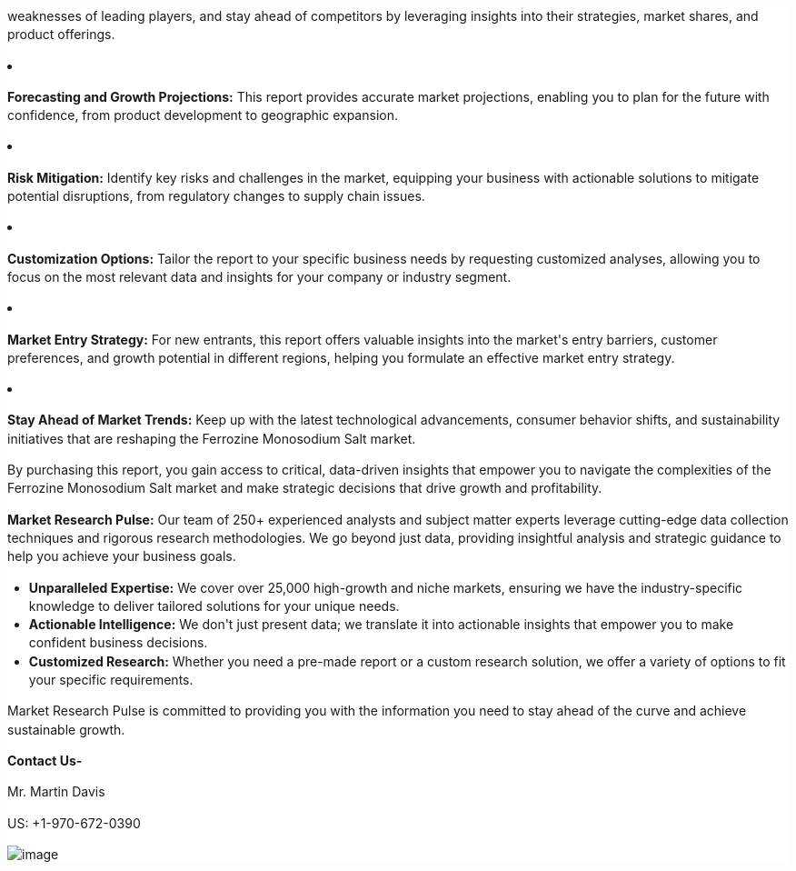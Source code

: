 weaknesses of leading players, and stay ahead of competitors by leveraging insights into their strategies, market shares, and product offerings.</p></li><li><p><strong>Forecasting and Growth Projections:</strong> This report provides accurate market projections, enabling you to plan for the future with confidence, from product development to geographic expansion.</p></li><li><p><strong>Risk Mitigation:</strong> Identify key risks and challenges in the market, equipping your business with actionable solutions to mitigate potential disruptions, from regulatory changes to supply chain issues.</p></li><li><p><strong>Customization Options:</strong> Tailor the report to your specific business needs by requesting customized analyses, allowing you to focus on the most relevant data and insights for your company or industry segment.</p></li><li><p><strong>Market Entry Strategy:</strong> For new entrants, this report offers valuable insights into the market's entry barriers, customer preferences, and growth potential in different regions, helping you formulate an effective market entry strategy.</p></li><li><p><strong>Stay Ahead of Market Trends:</strong> Keep up with the latest technological advancements, consumer behavior shifts, and sustainability initiatives that are reshaping the Ferrozine Monosodium Salt market.</p></li></ol><p>By purchasing this report, you gain access to critical, data-driven insights that empower you to navigate the complexities of the Ferrozine Monosodium Salt market and make strategic decisions that drive growth and profitability.</p><p><strong>Market Research Pulse:</strong>&nbsp;Our team of 250+ experienced analysts and subject matter experts leverage cutting-edge data collection techniques and rigorous research methodologies. We go beyond just data, providing insightful analysis and strategic guidance to help you achieve your business goals.</p><ul><li><strong>Unparalleled Expertise:</strong>&nbsp;We cover over 25,000 high-growth and niche markets, ensuring we have the industry-specific knowledge to deliver tailored solutions for your unique needs.</li><li><strong>Actionable Intelligence:</strong>&nbsp;We don't just present data; we translate it into actionable insights that empower you to make confident business decisions.</li><li><strong>Customized Research:</strong>&nbsp;Whether you need a pre-made report or a custom research solution, we offer a variety of options to fit your specific requirements.</li></ul><p>Market Research Pulse is committed to providing you with the information you need to stay ahead of the curve and achieve sustainable growth.</p><p><strong>Contact Us-</strong></p><p>Mr. Martin Davis</p><p>US: +1-970-672-0390</p>
![image](https://github.com/user-attachments/assets/b261cf3f-4116-4dfe-ba31-be880ab6edb8)
